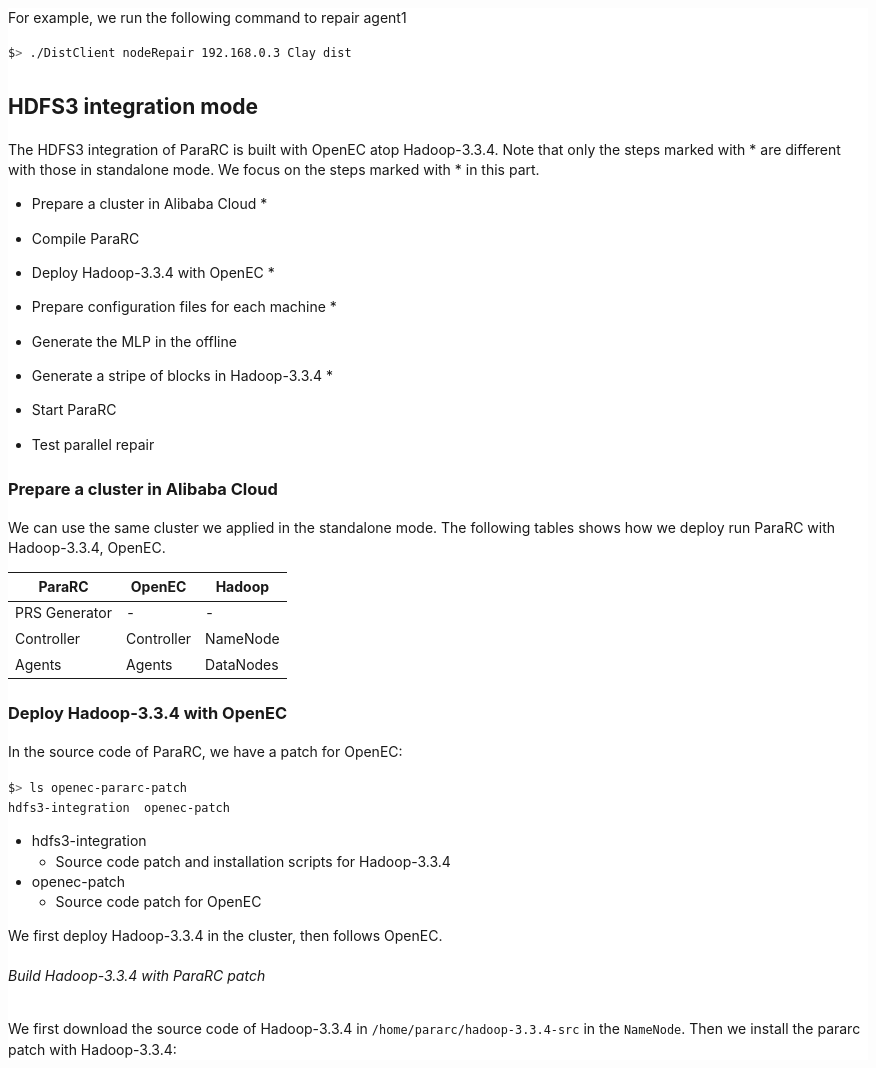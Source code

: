 For example, we run the following command to repair agent1

```bash
$> ./DistClient nodeRepair 192.168.0.3 Clay dist
```

## HDFS3 integration mode

The HDFS3 integration of ParaRC is built with OpenEC atop Hadoop-3.3.4. Note that only the steps marked with * are different with those in standalone mode. We focus on the steps marked with * in this part.

* Prepare a cluster in Alibaba Cloud *
* Compile ParaRC
* Deploy Hadoop-3.3.4 with OpenEC *

* Prepare configuration files for each machine *
* Generate the MLP in the offline
* Generate a stripe of blocks in Hadoop-3.3.4 *
* Start ParaRC
* Test parallel repair

### Prepare a cluster in Alibaba Cloud

We can use the same cluster we applied in the standalone mode. The following tables shows how we deploy run ParaRC with Hadoop-3.3.4, OpenEC.

| ParaRC        | OpenEC     | Hadoop    |
| ------------- | ---------- | --------- |
| PRS Generator | -          | -         |
| Controller    | Controller | NameNode  |
| Agents        | Agents     | DataNodes |

### Deploy Hadoop-3.3.4 with OpenEC

In the source code of ParaRC, we have a patch for OpenEC:

```bash
$> ls openec-pararc-patch
hdfs3-integration  openec-patch
```

* hdfs3-integration
  * Source code patch and installation scripts for Hadoop-3.3.4
* openec-patch
  * Source code patch for OpenEC

We first deploy Hadoop-3.3.4 in the cluster, then follows OpenEC.

###### Build Hadoop-3.3.4 with ParaRC patch

We first download the source code of Hadoop-3.3.4 in `/home/pararc/hadoop-3.3.4-src` in the `NameNode`. Then we install the pararc patch with Hadoop-3.3.4:
